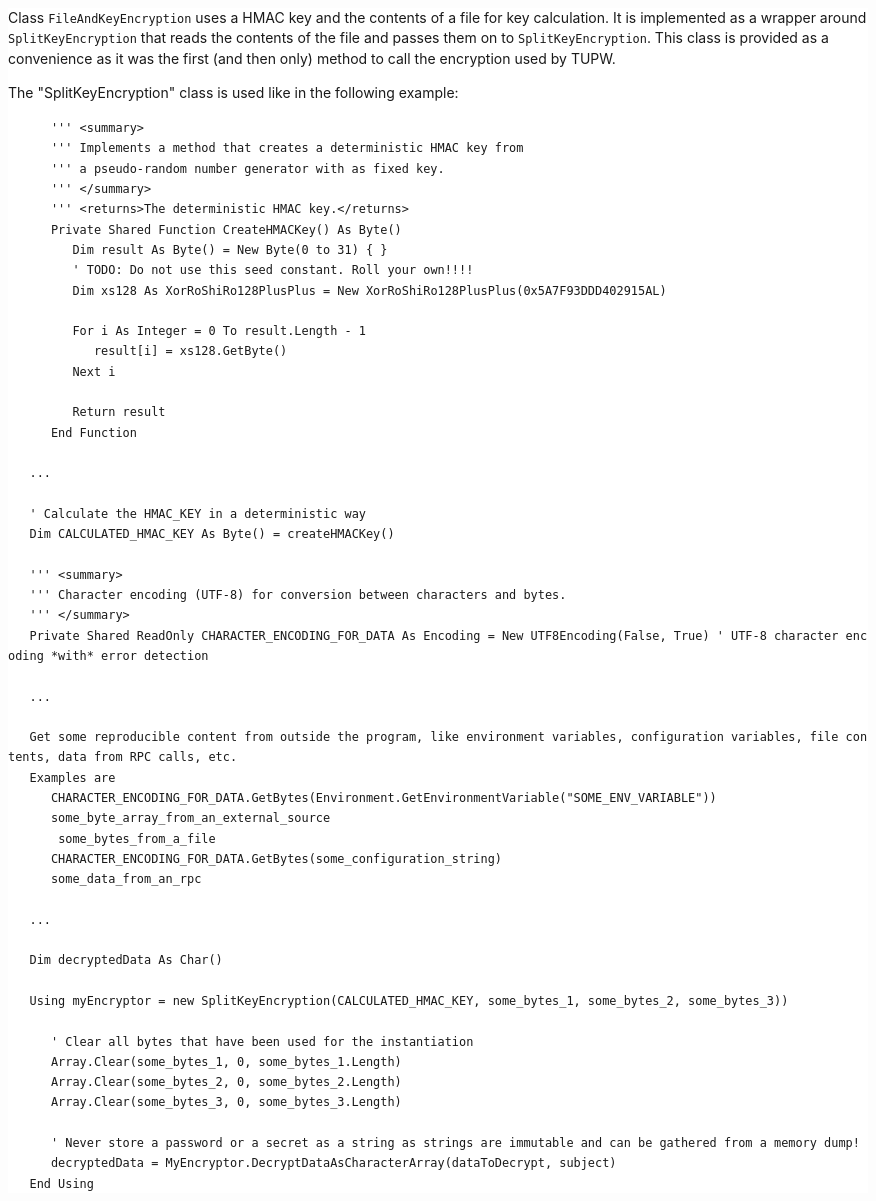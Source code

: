 Class `FileAndKeyEncryption` uses a HMAC key and the contents of a file for key calculation.
It is implemented as a wrapper around `SplitKeyEncryption` that reads the contents of the file and passes them on to `SplitKeyEncryption`.
This class is provided as a convenience as it was the first (and then only) method to call the encryption used by TUPW.

The "SplitKeyEncryption" class is used like in the following example:

```vbnet
      ''' <summary>
      ''' Implements a method that creates a deterministic HMAC key from
      ''' a pseudo-random number generator with as fixed key.
      ''' </summary>
      ''' <returns>The deterministic HMAC key.</returns>
      Private Shared Function CreateHMACKey() As Byte()
         Dim result As Byte() = New Byte(0 to 31) { }
         ' TODO: Do not use this seed constant. Roll your own!!!!
         Dim xs128 As XorRoShiRo128PlusPlus = New XorRoShiRo128PlusPlus(0x5A7F93DDD402915AL)

         For i As Integer = 0 To result.Length - 1
            result[i] = xs128.GetByte()
         Next i

         Return result
      End Function

   ...

   ' Calculate the HMAC_KEY in a deterministic way
   Dim CALCULATED_HMAC_KEY As Byte() = createHMACKey()

   ''' <summary>
   ''' Character encoding (UTF-8) for conversion between characters and bytes.
   ''' </summary>
   Private Shared ReadOnly CHARACTER_ENCODING_FOR_DATA As Encoding = New UTF8Encoding(False, True) ' UTF-8 character encoding *with* error detection

   ...

   Get some reproducible content from outside the program, like environment variables, configuration variables, file contents, data from RPC calls, etc.
   Examples are
      CHARACTER_ENCODING_FOR_DATA.GetBytes(Environment.GetEnvironmentVariable("SOME_ENV_VARIABLE"))
      some_byte_array_from_an_external_source
	   some_bytes_from_a_file
      CHARACTER_ENCODING_FOR_DATA.GetBytes(some_configuration_string)
      some_data_from_an_rpc

   ...

   Dim decryptedData As Char()

   Using myEncryptor = new SplitKeyEncryption(CALCULATED_HMAC_KEY, some_bytes_1, some_bytes_2, some_bytes_3))

      ' Clear all bytes that have been used for the instantiation
      Array.Clear(some_bytes_1, 0, some_bytes_1.Length)
      Array.Clear(some_bytes_2, 0, some_bytes_2.Length)
      Array.Clear(some_bytes_3, 0, some_bytes_3.Length)

      ' Never store a password or a secret as a string as strings are immutable and can be gathered from a memory dump!
      decryptedData = MyEncryptor.DecryptDataAsCharacterArray(dataToDecrypt, subject)
   End Using

```
